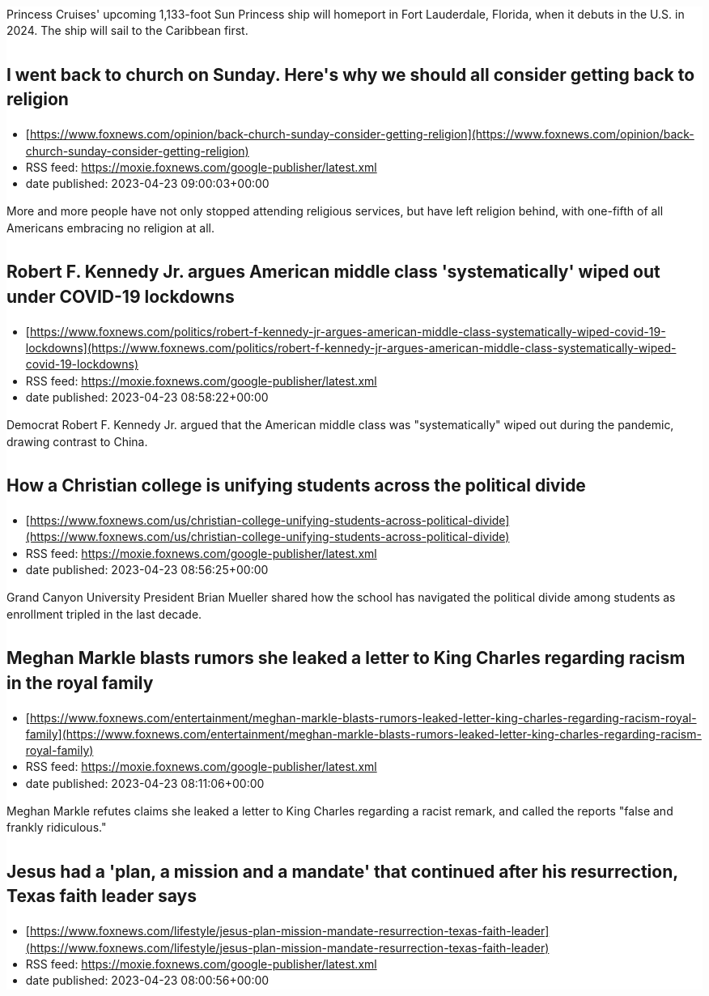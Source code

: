 Princess Cruises&apos; upcoming 1,133-foot Sun Princess ship will homeport in Fort Lauderdale, Florida, when it debuts in the U.S. in 2024. The ship will sail to the Caribbean first.

## I went back to church on Sunday. Here's why we should all consider getting back to religion
 - [https://www.foxnews.com/opinion/back-church-sunday-consider-getting-religion](https://www.foxnews.com/opinion/back-church-sunday-consider-getting-religion)
 - RSS feed: https://moxie.foxnews.com/google-publisher/latest.xml
 - date published: 2023-04-23 09:00:03+00:00

More and more people have not only stopped attending religious services, but have left religion behind, with one-fifth of all Americans embracing no religion at all.

## Robert F. Kennedy Jr. argues American middle class 'systematically' wiped out under COVID-19 lockdowns
 - [https://www.foxnews.com/politics/robert-f-kennedy-jr-argues-american-middle-class-systematically-wiped-covid-19-lockdowns](https://www.foxnews.com/politics/robert-f-kennedy-jr-argues-american-middle-class-systematically-wiped-covid-19-lockdowns)
 - RSS feed: https://moxie.foxnews.com/google-publisher/latest.xml
 - date published: 2023-04-23 08:58:22+00:00

Democrat Robert F. Kennedy Jr. argued that the American middle class was &quot;systematically&quot; wiped out during the pandemic, drawing contrast to China.

## How a Christian college is unifying students across the political divide
 - [https://www.foxnews.com/us/christian-college-unifying-students-across-political-divide](https://www.foxnews.com/us/christian-college-unifying-students-across-political-divide)
 - RSS feed: https://moxie.foxnews.com/google-publisher/latest.xml
 - date published: 2023-04-23 08:56:25+00:00

Grand Canyon University President Brian Mueller shared how the school has navigated the political divide among students as enrollment tripled in the last decade.

## Meghan Markle blasts rumors she leaked a letter to King Charles regarding racism in the royal family
 - [https://www.foxnews.com/entertainment/meghan-markle-blasts-rumors-leaked-letter-king-charles-regarding-racism-royal-family](https://www.foxnews.com/entertainment/meghan-markle-blasts-rumors-leaked-letter-king-charles-regarding-racism-royal-family)
 - RSS feed: https://moxie.foxnews.com/google-publisher/latest.xml
 - date published: 2023-04-23 08:11:06+00:00

Meghan Markle refutes claims she leaked a letter to King Charles regarding a racist remark, and called the reports &quot;false and frankly ridiculous.&quot;

## Jesus had a 'plan, a mission and a mandate' that continued after his resurrection, Texas faith leader says
 - [https://www.foxnews.com/lifestyle/jesus-plan-mission-mandate-resurrection-texas-faith-leader](https://www.foxnews.com/lifestyle/jesus-plan-mission-mandate-resurrection-texas-faith-leader)
 - RSS feed: https://moxie.foxnews.com/google-publisher/latest.xml
 - date published: 2023-04-23 08:00:56+00:00
